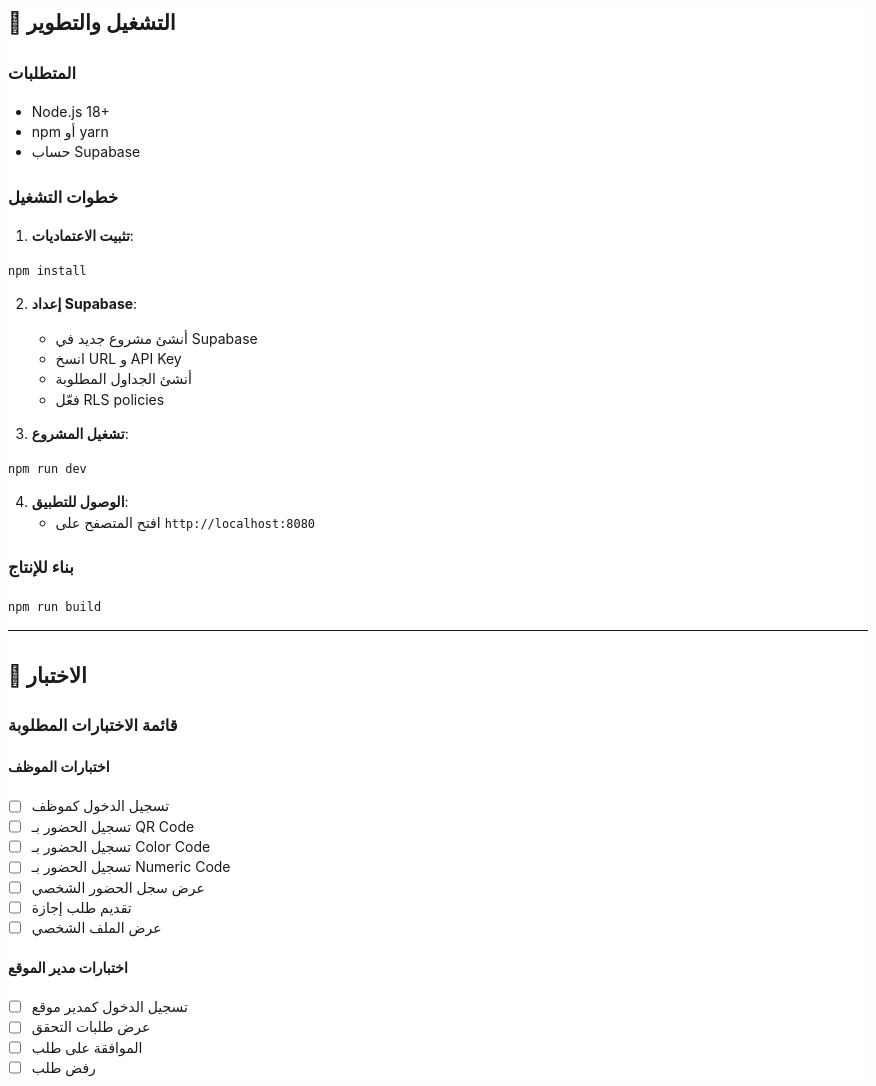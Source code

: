 
## 🚀 التشغيل والتطوير

### المتطلبات
- Node.js 18+
- npm أو yarn
- حساب Supabase

### خطوات التشغيل

1. **تثبيت الاعتماديات**:
```bash
npm install
```

2. **إعداد Supabase**:
   - أنشئ مشروع جديد في Supabase
   - انسخ URL و API Key
   - أنشئ الجداول المطلوبة
   - فعّل RLS policies

3. **تشغيل المشروع**:
```bash
npm run dev
```

4. **الوصول للتطبيق**:
   - افتح المتصفح على `http://localhost:8080`

### بناء للإنتاج
```bash
npm run build
```

---

## 🧪 الاختبار

### قائمة الاختبارات المطلوبة

#### اختبارات الموظف
- [ ] تسجيل الدخول كموظف
- [ ] تسجيل الحضور بـ QR Code
- [ ] تسجيل الحضور بـ Color Code
- [ ] تسجيل الحضور بـ Numeric Code
- [ ] عرض سجل الحضور الشخصي
- [ ] تقديم طلب إجازة
- [ ] عرض الملف الشخصي

#### اختبارات مدير الموقع
- [ ] تسجيل الدخول كمدير موقع
- [ ] عرض طلبات التحقق
- [ ] الموافقة على طلب
- [ ] رفض طلب

